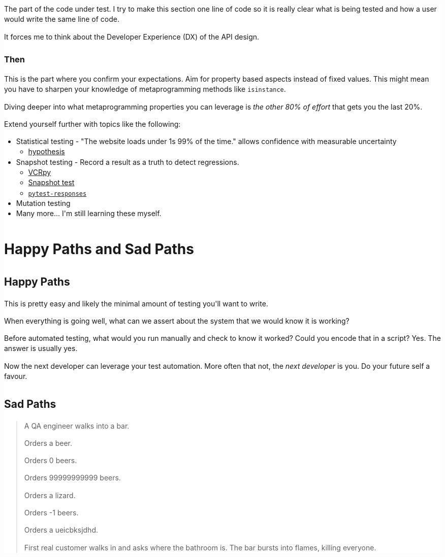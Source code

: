 The part of the code under test. I try to make this section one line of code so it is really clear what is being tested and how a user would write the same line of code. 

It forces me to think about the Developer Experience (DX) of the API design.

### Then

This is the part where you confirm your expectations. Aim for property based aspects instead of fixed values. This might mean you have to sharpen your knowledge of metaprogramming methods like `isinstance`. 

Diving deeper into what metaprogramming properties you can leverage is _the other 80% of effort_ that gets you the last 20%.

Extend yourself further with topics like the following:
 - Statistical testing - "The website loads under 1s 99% of the time." allows confidence with measurable uncertainty
    - [hypothesis](hypothesis)
 - Snapshot testing - Record a result as a truth to detect regressions.
    - [VCRpy][vcrpy]
    - [Snapshot test][snapshottest]
    - [`pytest-responses`][pytestresponses]
 - Mutation testing
 - Many more... I'm still learning these myself.

# Happy Paths and Sad Paths

## Happy Paths

This is pretty easy and likely the minimal amount of testing you'll want to write. 

When everything is going well, what can we assert about the system that we would know it is working?

Before automated testing, what would you run manually and check to know it worked? Could you encode that in a script? Yes. The answer is usually yes.

Now the next developer can leverage your test automation. More often that not, the _next developer_ is you. Do your future self a favour.

## Sad Paths

> A QA engineer walks into a bar. 
>
> Orders a beer. 
>
> Orders 0 beers. 
>
> Orders 99999999999 beers. 
>
> Orders a lizard. 
>
> Orders -1 beers. 
>
> Orders a ueicbksjdhd. 
>
> First real customer walks in and asks where the bathroom is. The bar bursts into flames, killing everyone.
>


[pareto]: https://en.wikipedia.org/wiki/Pareto_principle
[refactoring-book]: https://martinfowler.com/books/refactoring.html
[refactoring]: https://refactoring.com/catalog/?filter=tags-basic
[extract-function]: https://refactoring.com/catalog/extractFunction.html
[tdd-kent-beck]: http://www.informit.com/store/test-driven-development-by-example-9780321146533
[pytest]: https://doc.pytest.org/
[tox]: https://tox.readthedocs.io/en/latest/
[pytest]: https://pytest.org/
[pipenv]: https://docs.pipenv.org/
[pylint]: https://www.pylint.org/ 
[pytestcov]: https://pytest-cov.readthedocs.io/en/latest/
[coveragepy]: https://coverage.readthedocs.io/en/v4.5.x/
[mypy]: http://mypy-lang.org/
[pytestmypy]: https://pypi.org/project/pytest-mypy/
[pytestblack]: https://github.com/shopkeep/pytest-black
[black]: https://black.readthedocs.io/en/stable/
[pytestflake8]: https://pypi.org/project/pytest-flake8/
[flake8]: http://flake8.pycqa.org/en/latest/index.html
[flake8docstrings]: https://pypi.org/project/flake8-docstrings/
[pytestcov]: https://pytest-cov.readthedocs.io/en/latest/
[coveragepy]: https://coverage.readthedocs.io/en/v4.5.x/
[pytestmock]: https://pypi.org/project/pytest-mock/
[pytestvcr]: https://pypi.org/project/pytest-vcr/
[vcrpy]: https://vcrpy.readthedocs.io/en/latest/index.html
[pytestrandomly]: https://pypi.org/project/pytest-randomly/
[pytestxdist]: https://pypi.org/project/pytest-xdist/
[snapshottest]: https://github.com/syrusakbary/snapshottest
[pytestresponses]: https://github.com/getsentry/pytest-responses
[hypothesis]: https://hypothesis.readthedocs.io/en/latest/
[faker]: https://faker.readthedocs.io/en/latest/index.html
[realpython]: https://realpython.com/
[talkpythontome]: https://talkpython.fm/
[testandcode]: https://testandcode.com/
[pythonbytes]: https://pythonbytes.fm/